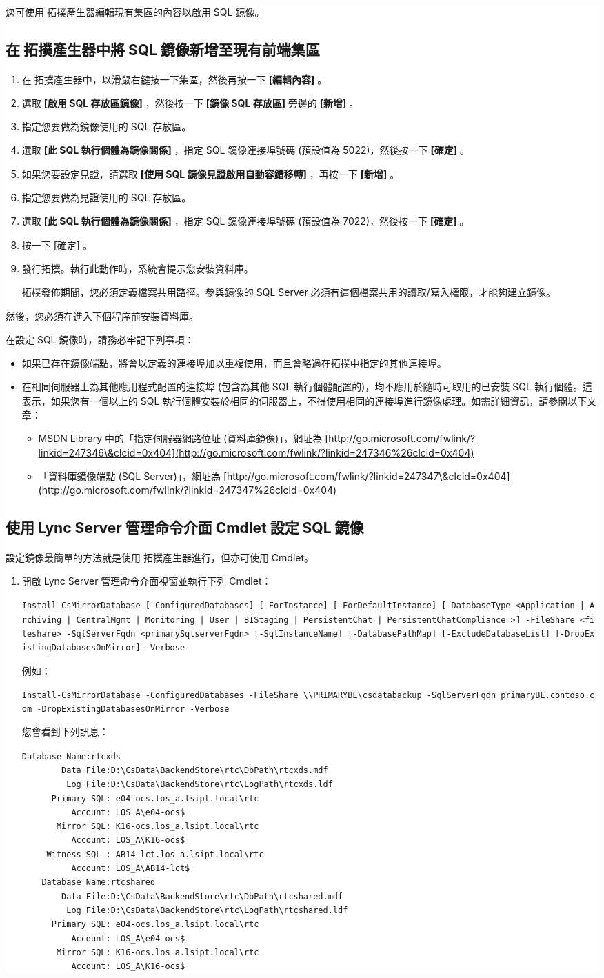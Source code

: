 您可使用 拓撲產生器編輯現有集區的內容以啟用 SQL 鏡像。

## 在 拓撲產生器中將 SQL 鏡像新增至現有前端集區

1.  在 拓撲產生器中，以滑鼠右鍵按一下集區，然後再按一下 **\[編輯內容\]** 。

2.  選取 **\[啟用 SQL 存放區鏡像\]** ，然後按一下 **\[鏡像 SQL 存放區\]** 旁邊的 **\[新增\]** 。

3.  指定您要做為鏡像使用的 SQL 存放區。

4.  選取 **\[此 SQL 執行個體為鏡像關係\]** ，指定 SQL 鏡像連接埠號碼 (預設值為 5022)，然後按一下 **\[確定\]** 。

5.  如果您要設定見證，請選取 **\[使用 SQL 鏡像見證啟用自動容錯移轉\]** ，再按一下 **\[新增\]** 。

6.  指定您要做為見證使用的 SQL 存放區。

7.  選取 **\[此 SQL 執行個體為鏡像關係\]** ，指定 SQL 鏡像連接埠號碼 (預設值為 7022)，然後按一下 **\[確定\]** 。

8.  按一下 \[確定\] 。

9.  發行拓撲。執行此動作時，系統會提示您安裝資料庫。
    
    拓樸發佈期間，您必須定義檔案共用路徑。參與鏡像的 SQL Server 必須有這個檔案共用的讀取/寫入權限，才能夠建立鏡像。

然後，您必須在進入下個程序前安裝資料庫。

在設定 SQL 鏡像時，請務必牢記下列事項：

  - 如果已存在鏡像端點，將會以定義的連接埠加以重複使用，而且會略過在拓撲中指定的其他連接埠。

  - 在相同伺服器上為其他應用程式配置的連接埠 (包含為其他 SQL 執行個體配置的)，均不應用於隨時可取用的已安裝 SQL 執行個體。這表示，如果您有一個以上的 SQL 執行個體安裝於相同的伺服器上，不得使用相同的連接埠進行鏡像處理。如需詳細資訊，請參閱以下文章：
    
      - MSDN Library 中的「指定伺服器網路位址 (資料庫鏡像)」，網址為 [http://go.microsoft.com/fwlink/?linkid=247346\&clcid=0x404](http://go.microsoft.com/fwlink/?linkid=247346%26clcid=0x404)
    
      - 「資料庫鏡像端點 (SQL Server)」，網址為 [http://go.microsoft.com/fwlink/?linkid=247347\&clcid=0x404](http://go.microsoft.com/fwlink/?linkid=247347%26clcid=0x404)

## 使用 Lync Server 管理命令介面 Cmdlet 設定 SQL 鏡像

設定鏡像最簡單的方法就是使用 拓撲產生器進行，但亦可使用 Cmdlet。

1.  開啟 Lync Server 管理命令介面視窗並執行下列 Cmdlet：
    
        Install-CsMirrorDatabase [-ConfiguredDatabases] [-ForInstance] [-ForDefaultInstance] [-DatabaseType <Application | Archiving | CentralMgmt | Monitoring | User | BIStaging | PersistentChat | PersistentChatCompliance >] -FileShare <fileshare> -SqlServerFqdn <primarySqlserverFqdn> [-SqlInstanceName] [-DatabasePathMap] [-ExcludeDatabaseList] [-DropExistingDatabasesOnMirror] -Verbose 
    
    例如：
    
        Install-CsMirrorDatabase -ConfiguredDatabases -FileShare \\PRIMARYBE\csdatabackup -SqlServerFqdn primaryBE.contoso.com -DropExistingDatabasesOnMirror -Verbose 
    
    您會看到下列訊息：
    
        Database Name:rtcxds 
                Data File:D:\CsData\BackendStore\rtc\DbPath\rtcxds.mdf 
                 Log File:D:\CsData\BackendStore\rtc\LogPath\rtcxds.ldf 
              Primary SQL: e04-ocs.los_a.lsipt.local\rtc 
                  Account: LOS_A\e04-ocs$ 
               Mirror SQL: K16-ocs.los_a.lsipt.local\rtc 
                  Account: LOS_A\K16-ocs$ 
             Witness SQL : AB14-lct.los_a.lsipt.local\rtc 
                  Account: LOS_A\AB14-lct$ 
            Database Name:rtcshared 
                Data File:D:\CsData\BackendStore\rtc\DbPath\rtcshared.mdf 
                 Log File:D:\CsData\BackendStore\rtc\LogPath\rtcshared.ldf 
              Primary SQL: e04-ocs.los_a.lsipt.local\rtc 
                  Account: LOS_A\e04-ocs$ 
               Mirror SQL: K16-ocs.los_a.lsipt.local\rtc 
                  Account: LOS_A\K16-ocs$ 